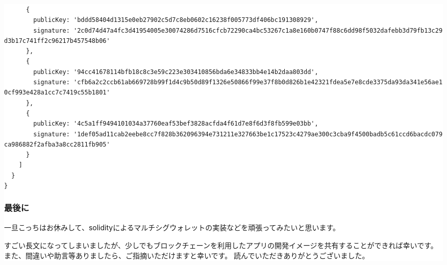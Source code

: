 ~~~
      {
        publicKey: 'bddd58404d1315e0eb27902c5d7c8eb0602c16238f005773df406bc191308929',
        signature: '2c0d74d47a4fc3d41954005e30074286d7516cfcb72290ca4bc53267c1a8e160b0747f88c6dd98f5032dafebb3d79fb13c29d3b17c741ff2c96217b457548b06'
      },
      {
        publicKey: '94cc41678114bfb18c8c3e59c223e303410856bda6e34833bb4e14b2daa803dd',
        signature: 'cfb6a2c2ccb61ab669728b99f1d4c9b50d89f1326e50866f99e37f8b0d826b1e42321fdea5e7e8cde3375da93da341e56ae10cf993e428a1cc7c7419c55b1801'
      },
      {
        publicKey: '4c5a1ff9494101034a37760eaf53bef3828acfda4f61d7e8f6d3f8fb599e03bb',
        signature: '1def05ad11cab2eebe8cc7f828b362096394e731211e327663be1c17523c4279ae300c3cba9f4500badb5c61ccd6bacdc079ca986882f2afba3a8cc2811fb905'
      }
    ]
  }
}

~~~

<h3>最後に</h3>
一旦こっちはお休みして、solidityによるマルチシグウォレットの実装などを頑張ってみたいと思います。

すごい長文になってしまいましたが、少しでもブロックチェーンを利用したアプリの開発イメージを共有することができれば幸いです。また、間違いや助言等ありましたら、ご指摘いただけますと幸いです。
読んでいただきありがとうございました。
